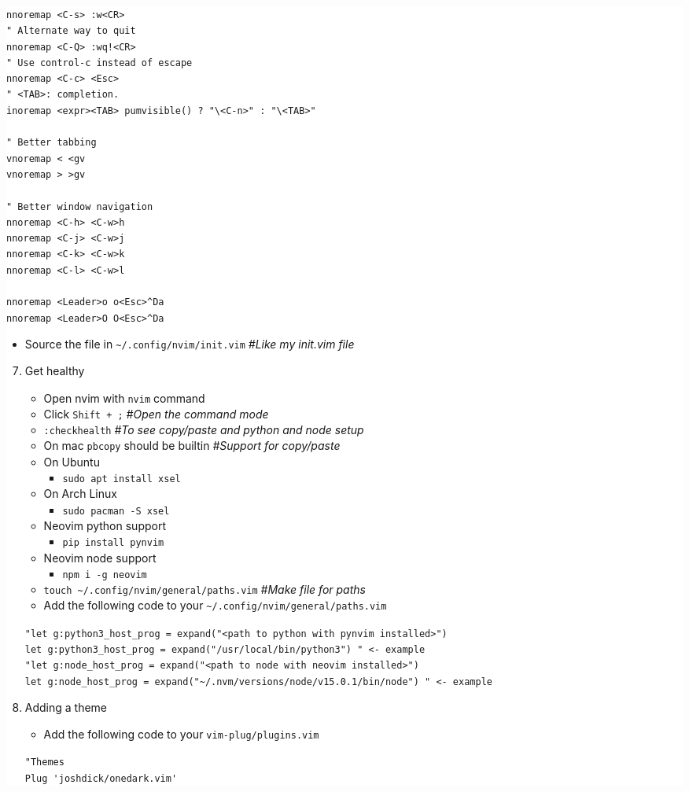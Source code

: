    ```vim
   nnoremap <C-s> :w<CR>
   " Alternate way to quit
   nnoremap <C-Q> :wq!<CR>
   " Use control-c instead of escape
   nnoremap <C-c> <Esc>
   " <TAB>: completion.
   inoremap <expr><TAB> pumvisible() ? "\<C-n>" : "\<TAB>"

   " Better tabbing
   vnoremap < <gv
   vnoremap > >gv

   " Better window navigation
   nnoremap <C-h> <C-w>h
   nnoremap <C-j> <C-w>j
   nnoremap <C-k> <C-w>k
   nnoremap <C-l> <C-w>l

   nnoremap <Leader>o o<Esc>^Da
   nnoremap <Leader>O O<Esc>^Da
   ```

   - Source the file in `~/.config/nvim/init.vim` _#Like my init.vim file_

7. Get healthy

   - Open nvim with `nvim` command
   - Click `Shift + ;` _#Open the command mode_
   - `:checkhealth` _#To see copy/paste and python and node setup_
   - On mac `pbcopy` should be builtin _#Support for copy/paste_
   - On Ubuntu
     - `sudo apt install xsel`
   - On Arch Linux
     - `sudo pacman -S xsel`
   - Neovim python support
     - `pip install pynvim`
   - Neovim node support
     - `npm i -g neovim`
   - `touch ~/.config/nvim/general/paths.vim` _#Make file for paths_
   - Add the following code to your `~/.config/nvim/general/paths.vim`

   ```vim
   "let g:python3_host_prog = expand("<path to python with pynvim installed>")
   let g:python3_host_prog = expand("/usr/local/bin/python3") " <- example
   "let g:node_host_prog = expand("<path to node with neovim installed>")
   let g:node_host_prog = expand("~/.nvm/versions/node/v15.0.1/bin/node") " <- example
   ```

8. Adding a theme

   - Add the following code to your `vim-plug/plugins.vim`

   ```vim
   "Themes
   Plug 'joshdick/onedark.vim'
   ```

